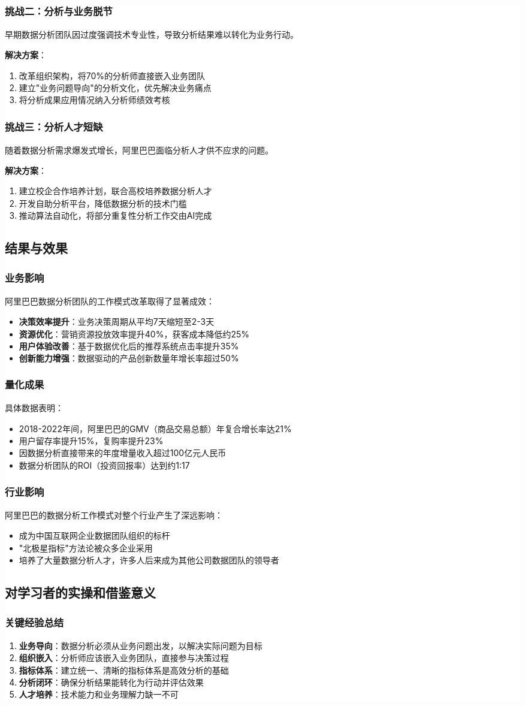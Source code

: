 ### 挑战二：分析与业务脱节

早期数据分析团队因过度强调技术专业性，导致分析结果难以转化为业务行动。

**解决方案**：
1. 改革组织架构，将70%的分析师直接嵌入业务团队
2. 建立"业务问题导向"的分析文化，优先解决业务痛点
3. 将分析成果应用情况纳入分析师绩效考核

### 挑战三：分析人才短缺

随着数据分析需求爆发式增长，阿里巴巴面临分析人才供不应求的问题。

**解决方案**：
1. 建立校企合作培养计划，联合高校培养数据分析人才
2. 开发自助分析平台，降低数据分析的技术门槛
3. 推动算法自动化，将部分重复性分析工作交由AI完成

## 结果与效果

### 业务影响

阿里巴巴数据分析团队的工作模式改革取得了显著成效：
- **决策效率提升**：业务决策周期从平均7天缩短至2-3天
- **资源优化**：营销资源投放效率提升40%，获客成本降低约25%
- **用户体验改善**：基于数据优化后的推荐系统点击率提升35%
- **创新能力增强**：数据驱动的产品创新数量年增长率超过50%

### 量化成果

具体数据表明：
- 2018-2022年间，阿里巴巴的GMV（商品交易总额）年复合增长率达21%
- 用户留存率提升15%，复购率提升23%
- 因数据分析直接带来的年度增量收入超过100亿元人民币
- 数据分析团队的ROI（投资回报率）达到约1:17

### 行业影响

阿里巴巴的数据分析工作模式对整个行业产生了深远影响：
- 成为中国互联网企业数据团队组织的标杆
- "北极星指标"方法论被众多企业采用
- 培养了大量数据分析人才，许多人后来成为其他公司数据团队的领导者

## 对学习者的实操和借鉴意义

### 关键经验总结

1. **业务导向**：数据分析必须从业务问题出发，以解决实际问题为目标
2. **组织嵌入**：分析师应该嵌入业务团队，直接参与决策过程
3. **指标体系**：建立统一、清晰的指标体系是高效分析的基础
4. **分析闭环**：确保分析结果能转化为行动并评估效果
5. **人才培养**：技术能力和业务理解力缺一不可

